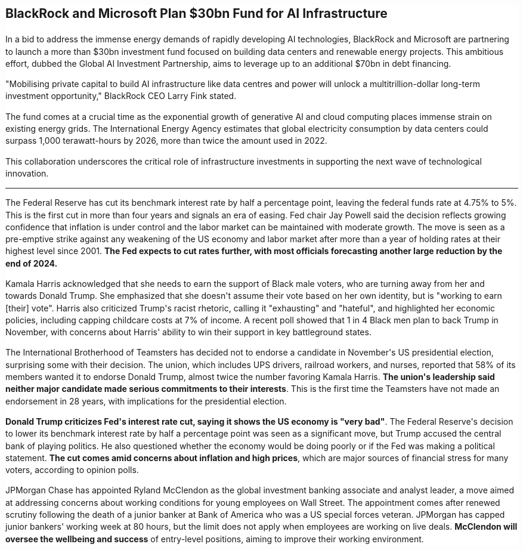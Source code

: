 ## BlackRock and Microsoft Plan $30bn Fund for AI Infrastructure

In a bid to address the immense energy demands of rapidly developing AI technologies, BlackRock and Microsoft are partnering to launch a more than $30bn investment fund focused on building data centers and renewable energy projects. This ambitious effort, dubbed the Global AI Investment Partnership, aims to leverage up to an additional $70bn in debt financing. 

"Mobilising private capital to build AI infrastructure like data centres and power will unlock a multitrillion-dollar long-term investment opportunity," BlackRock CEO Larry Fink stated.


The fund comes at a crucial time as the exponential growth of generative AI and cloud computing places immense strain on existing energy grids. The International Energy Agency estimates that global electricity consumption by data centers could surpass 1,000 terawatt-hours by 2026, more than twice the amount used in 2022.

This collaboration underscores the critical role of infrastructure investments in supporting the next wave of technological innovation.

---

The Federal Reserve has cut its benchmark interest rate by half a percentage point, leaving the federal funds rate at 4.75% to 5%. This is the first cut in more than four years and signals an era of easing. Fed chair Jay Powell said the decision reflects growing confidence that inflation is under control and the labor market can be maintained with moderate growth. The move is seen as a pre-emptive strike against any weakening of the US economy and labor market after more than a year of holding rates at their highest level since 2001. **The Fed expects to cut rates further, with most officials forecasting another large reduction by the end of 2024.**

Kamala Harris acknowledged that she needs to earn the support of Black male voters, who are turning away from her and towards Donald Trump. She emphasized that she doesn't assume their vote based on her own identity, but is "working to earn [their] vote". Harris also criticized Trump's racist rhetoric, calling it "exhausting" and "hateful", and highlighted her economic policies, including capping childcare costs at 7% of income. A recent poll showed that 1 in 4 Black men plan to back Trump in November, with concerns about Harris' ability to win their support in key battleground states.

The International Brotherhood of Teamsters has decided not to endorse a candidate in November's US presidential election, surprising some with their decision. The union, which includes UPS drivers, railroad workers, and nurses, reported that 58% of its members wanted it to endorse Donald Trump, almost twice the number favoring Kamala Harris. **The union's leadership said neither major candidate made serious commitments to their interests**. This is the first time the Teamsters have not made an endorsement in 28 years, with implications for the presidential election.

**Donald Trump criticizes Fed's interest rate cut, saying it shows the US economy is "very bad"**. The Federal Reserve's decision to lower its benchmark interest rate by half a percentage point was seen as a significant move, but Trump accused the central bank of playing politics. He also questioned whether the economy would be doing poorly or if the Fed was making a political statement. **The cut comes amid concerns about inflation and high prices**, which are major sources of financial stress for many voters, according to opinion polls.

JPMorgan Chase has appointed Ryland McClendon as the global investment banking associate and analyst leader, a move aimed at addressing concerns about working conditions for young employees on Wall Street. The appointment comes after renewed scrutiny following the death of a junior banker at Bank of America who was a US special forces veteran. JPMorgan has capped junior bankers' working week at 80 hours, but the limit does not apply when employees are working on live deals. **McClendon will oversee the wellbeing and success** of entry-level positions, aiming to improve their working environment.
